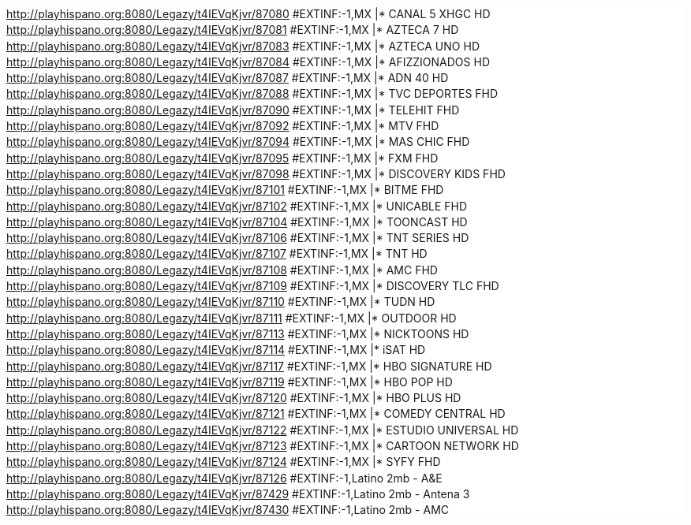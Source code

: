 http://playhispano.org:8080/Legazy/t4IEVqKjvr/87080
#EXTINF:-1,MX |* CANAL 5 XHGC HD
http://playhispano.org:8080/Legazy/t4IEVqKjvr/87081
#EXTINF:-1,MX |* AZTECA 7 HD
http://playhispano.org:8080/Legazy/t4IEVqKjvr/87083
#EXTINF:-1,MX |* AZTECA UNO HD
http://playhispano.org:8080/Legazy/t4IEVqKjvr/87084
#EXTINF:-1,MX |* AFIZZIONADOS HD
http://playhispano.org:8080/Legazy/t4IEVqKjvr/87087
#EXTINF:-1,MX |* ADN 40 HD
http://playhispano.org:8080/Legazy/t4IEVqKjvr/87088
#EXTINF:-1,MX |* TVC DEPORTES FHD
http://playhispano.org:8080/Legazy/t4IEVqKjvr/87090
#EXTINF:-1,MX |* TELEHIT FHD
http://playhispano.org:8080/Legazy/t4IEVqKjvr/87092
#EXTINF:-1,MX |* MTV FHD
http://playhispano.org:8080/Legazy/t4IEVqKjvr/87094
#EXTINF:-1,MX |* MAS CHIC FHD
http://playhispano.org:8080/Legazy/t4IEVqKjvr/87095
#EXTINF:-1,MX |* FXM FHD
http://playhispano.org:8080/Legazy/t4IEVqKjvr/87098
#EXTINF:-1,MX |* DISCOVERY KIDS FHD
http://playhispano.org:8080/Legazy/t4IEVqKjvr/87101
#EXTINF:-1,MX |* BITME FHD
http://playhispano.org:8080/Legazy/t4IEVqKjvr/87102
#EXTINF:-1,MX |* UNICABLE FHD
http://playhispano.org:8080/Legazy/t4IEVqKjvr/87104
#EXTINF:-1,MX |* TOONCAST HD
http://playhispano.org:8080/Legazy/t4IEVqKjvr/87106
#EXTINF:-1,MX |* TNT SERIES HD
http://playhispano.org:8080/Legazy/t4IEVqKjvr/87107
#EXTINF:-1,MX |* TNT HD
http://playhispano.org:8080/Legazy/t4IEVqKjvr/87108
#EXTINF:-1,MX |* AMC FHD
http://playhispano.org:8080/Legazy/t4IEVqKjvr/87109
#EXTINF:-1,MX |* DISCOVERY TLC FHD
http://playhispano.org:8080/Legazy/t4IEVqKjvr/87110
#EXTINF:-1,MX |* TUDN HD
http://playhispano.org:8080/Legazy/t4IEVqKjvr/87111
#EXTINF:-1,MX |* OUTDOOR HD
http://playhispano.org:8080/Legazy/t4IEVqKjvr/87113
#EXTINF:-1,MX |* NICKTOONS HD
http://playhispano.org:8080/Legazy/t4IEVqKjvr/87114
#EXTINF:-1,MX |* iSAT HD
http://playhispano.org:8080/Legazy/t4IEVqKjvr/87117
#EXTINF:-1,MX |* HBO SIGNATURE HD
http://playhispano.org:8080/Legazy/t4IEVqKjvr/87119
#EXTINF:-1,MX |* HBO POP HD
http://playhispano.org:8080/Legazy/t4IEVqKjvr/87120
#EXTINF:-1,MX |* HBO PLUS HD
http://playhispano.org:8080/Legazy/t4IEVqKjvr/87121
#EXTINF:-1,MX |* COMEDY CENTRAL HD
http://playhispano.org:8080/Legazy/t4IEVqKjvr/87122
#EXTINF:-1,MX |* ESTUDIO UNIVERSAL HD
http://playhispano.org:8080/Legazy/t4IEVqKjvr/87123
#EXTINF:-1,MX |* CARTOON NETWORK HD
http://playhispano.org:8080/Legazy/t4IEVqKjvr/87124
#EXTINF:-1,MX |* SYFY FHD
http://playhispano.org:8080/Legazy/t4IEVqKjvr/87126
#EXTINF:-1,Latino  2mb - A&E
http://playhispano.org:8080/Legazy/t4IEVqKjvr/87429
#EXTINF:-1,Latino  2mb - Antena 3
http://playhispano.org:8080/Legazy/t4IEVqKjvr/87430
#EXTINF:-1,Latino 2mb - AMC